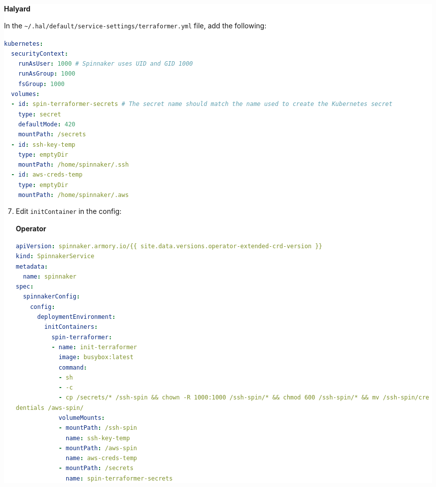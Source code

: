    ```yaml
   ```

   **Halyard**

   In the `~/.hal/default/service-settings/terraformer.yml` file, add the following:

   ```yaml
   kubernetes:
     securityContext:
       runAsUser: 1000 # Spinnaker uses UID and GID 1000
       runAsGroup: 1000
       fsGroup: 1000
     volumes:
     - id: spin-terraformer-secrets # The secret name should match the name used to create the Kubernetes secret
       type: secret
       defaultMode: 420
       mountPath: /secrets
     - id: ssh-key-temp
       type: emptyDir
       mountPath: /home/spinnaker/.ssh
     - id: aws-creds-temp
       type: emptyDir
       mountPath: /home/spinnaker/.aws
   ```
7. Edit `initContainer` in the config:

   **Operator**

   ```yaml
   apiVersion: spinnaker.armory.io/{{ site.data.versions.operator-extended-crd-version }}
   kind: SpinnakerService
   metadata:
     name: spinnaker
   spec:
     spinnakerConfig:
       config:
         deploymentEnvironment:
           initContainers:
             spin-terraformer:
             - name: init-terraformer
               image: busybox:latest
               command:
               - sh
               - -c
               - cp /secrets/* /ssh-spin && chown -R 1000:1000 /ssh-spin/* && chmod 600 /ssh-spin/* && mv /ssh-spin/credentials /aws-spin/
               volumeMounts:
               - mountPath: /ssh-spin
                 name: ssh-key-temp
               - mountPath: /aws-spin
                 name: aws-creds-temp
               - mountPath: /secrets
                 name: spin-terraformer-secrets
   ```
